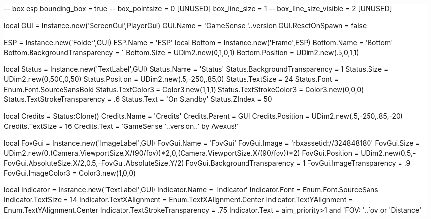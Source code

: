 -- box esp
bounding_box = true
-- box_pointsize = 0 [UNUSED]
box_line_size = 1
-- box_line_size_visible = 2 [UNUSED]

local GUI = Instance.new('ScreenGui',PlayerGui)
GUI.Name = 'GameSense '..version
GUI.ResetOnSpawn = false

ESP = Instance.new('Folder',GUI)
ESP.Name = 'ESP'
local Bottom = Instance.new('Frame',ESP)
Bottom.Name = 'Bottom'
Bottom.BackgroundTransparency = 1
Bottom.Size = UDim2.new(0,1,0,1)
Bottom.Position = UDim2.new(.5,0,1,1)

local Status = Instance.new('TextLabel',GUI)
Status.Name = 'Status'
Status.BackgroundTransparency = 1
Status.Size = UDim2.new(0,500,0,50)
Status.Position = UDim2.new(.5,-250,.85,0)
Status.TextSize = 24
Status.Font = Enum.Font.SourceSansBold
Status.TextColor3 = Color3.new(1,1,1)
Status.TextStrokeColor3 = Color3.new(0,0,0)
Status.TextStrokeTransparency = .6
Status.Text = 'On Standby'
Status.ZIndex = 50

local Credits = Status:Clone()
Credits.Name = 'Credits'
Credits.Parent = GUI
Credits.Position = UDim2.new(.5,-250,.85,-20)
Credits.TextSize = 16
Credits.Text = 'GameSense '..version..' by Avexus!'

local FovGui = Instance.new('ImageLabel',GUI)
FovGui.Name = 'FovGui'
FovGui.Image = 'rbxassetid://324848180'
FovGui.Size = UDim2.new(0,(Camera.ViewportSize.X/(90/fov))*2,0,(Camera.ViewportSize.X/(90/fov))*2)
FovGui.Position = UDim2.new(0.5,-FovGui.AbsoluteSize.X/2,0.5,-FovGui.AbsoluteSize.Y/2)
FovGui.BackgroundTransparency = 1
FovGui.ImageTransparency = .9
FovGui.ImageColor3 = Color3.new(1,0,0)

local Indicator = Instance.new('TextLabel',GUI)
Indicator.Name = 'Indicator'
Indicator.Font = Enum.Font.SourceSans
Indicator.TextSize = 14
Indicator.TextXAlignment = Enum.TextXAlignment.Center
Indicator.TextYAlignment = Enum.TextYAlignment.Center
Indicator.TextStrokeTransparency = .75
Indicator.Text = aim_priority>1 and 'FOV: '..fov or 'Distance'
